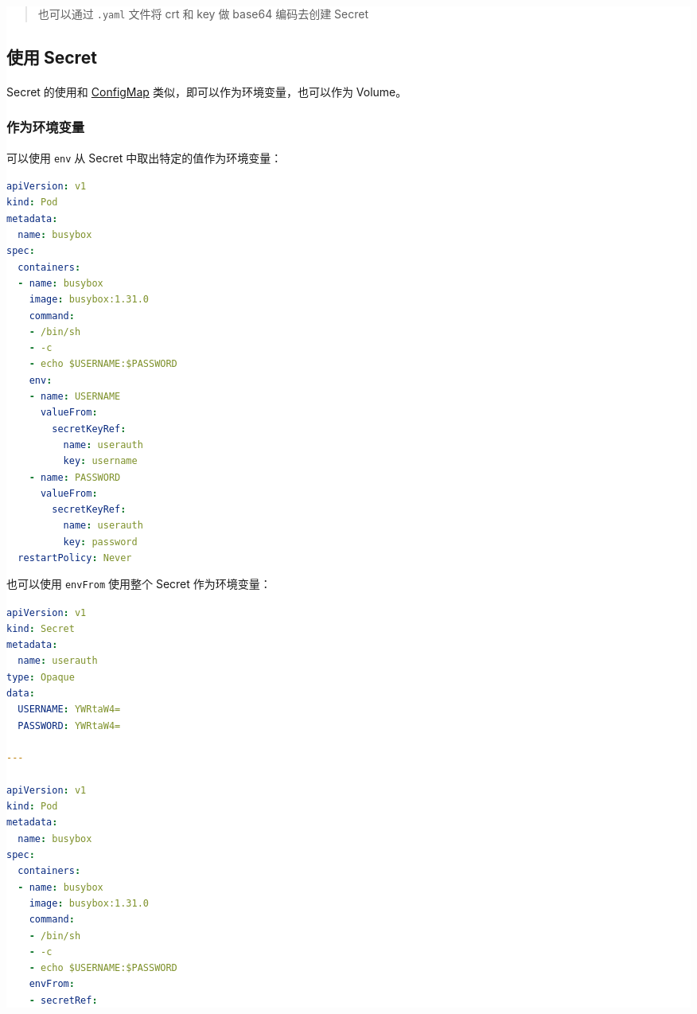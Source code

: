 > 也可以通过 `.yaml` 文件将 crt 和 key 做 base64 编码去创建 Secret

## 使用 Secret

Secret 的使用和 [ConfigMap](./configmap.md) 类似，即可以作为环境变量，也可以作为 Volume。

### 作为环境变量

可以使用 `env` 从 Secret 中取出特定的值作为环境变量：

```yaml
apiVersion: v1
kind: Pod
metadata:
  name: busybox
spec:
  containers:
  - name: busybox
    image: busybox:1.31.0
    command:
    - /bin/sh
    - -c
    - echo $USERNAME:$PASSWORD
    env:
    - name: USERNAME
      valueFrom:
        secretKeyRef:
          name: userauth
          key: username
    - name: PASSWORD
      valueFrom:
        secretKeyRef:
          name: userauth
          key: password
  restartPolicy: Never
```

也可以使用 `envFrom` 使用整个 Secret 作为环境变量：

```yaml
apiVersion: v1
kind: Secret
metadata:
  name: userauth
type: Opaque
data:
  USERNAME: YWRtaW4=
  PASSWORD: YWRtaW4=

---

apiVersion: v1
kind: Pod
metadata:
  name: busybox
spec:
  containers:
  - name: busybox
    image: busybox:1.31.0
    command:
    - /bin/sh
    - -c
    - echo $USERNAME:$PASSWORD
    envFrom:
    - secretRef:
```